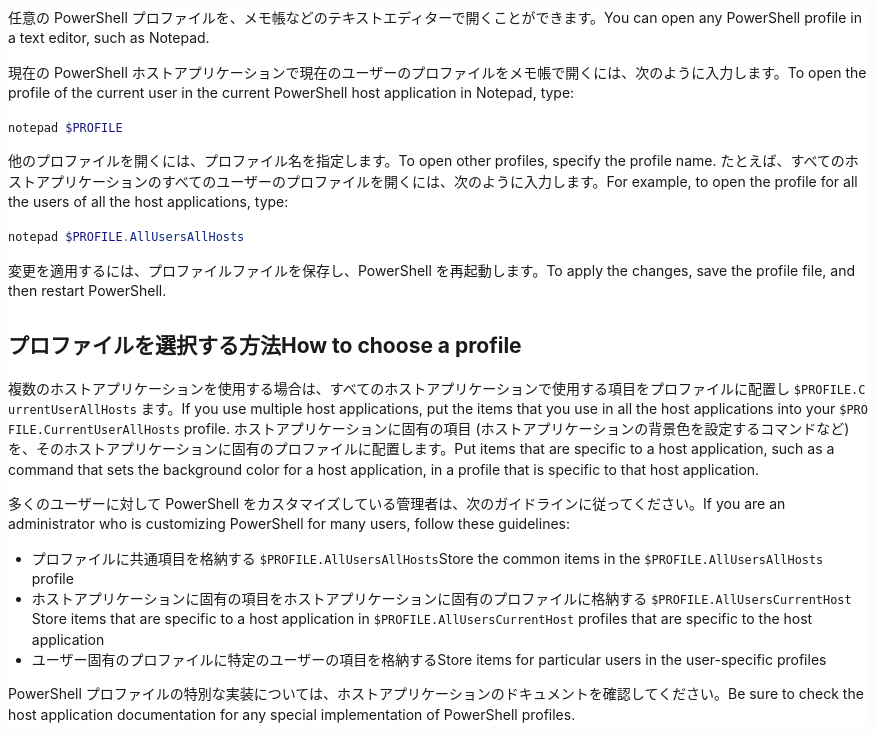 <span data-ttu-id="7ae0f-173">任意の PowerShell プロファイルを、メモ帳などのテキストエディターで開くことができます。</span><span class="sxs-lookup"><span data-stu-id="7ae0f-173">You can open any PowerShell profile in a text editor, such as Notepad.</span></span>

<span data-ttu-id="7ae0f-174">現在の PowerShell ホストアプリケーションで現在のユーザーのプロファイルをメモ帳で開くには、次のように入力します。</span><span class="sxs-lookup"><span data-stu-id="7ae0f-174">To open the profile of the current user in the current PowerShell host application in Notepad, type:</span></span>

```powershell
notepad $PROFILE
```

<span data-ttu-id="7ae0f-175">他のプロファイルを開くには、プロファイル名を指定します。</span><span class="sxs-lookup"><span data-stu-id="7ae0f-175">To open other profiles, specify the profile name.</span></span> <span data-ttu-id="7ae0f-176">たとえば、すべてのホストアプリケーションのすべてのユーザーのプロファイルを開くには、次のように入力します。</span><span class="sxs-lookup"><span data-stu-id="7ae0f-176">For example, to open the profile for all the users of all the host applications, type:</span></span>

```powershell
notepad $PROFILE.AllUsersAllHosts
```

<span data-ttu-id="7ae0f-177">変更を適用するには、プロファイルファイルを保存し、PowerShell を再起動します。</span><span class="sxs-lookup"><span data-stu-id="7ae0f-177">To apply the changes, save the profile file, and then restart PowerShell.</span></span>

## <a name="how-to-choose-a-profile"></a><span data-ttu-id="7ae0f-178">プロファイルを選択する方法</span><span class="sxs-lookup"><span data-stu-id="7ae0f-178">How to choose a profile</span></span>

<span data-ttu-id="7ae0f-179">複数のホストアプリケーションを使用する場合は、すべてのホストアプリケーションで使用する項目をプロファイルに配置し `$PROFILE.CurrentUserAllHosts` ます。</span><span class="sxs-lookup"><span data-stu-id="7ae0f-179">If you use multiple host applications, put the items that you use in all the host applications into your `$PROFILE.CurrentUserAllHosts` profile.</span></span> <span data-ttu-id="7ae0f-180">ホストアプリケーションに固有の項目 (ホストアプリケーションの背景色を設定するコマンドなど) を、そのホストアプリケーションに固有のプロファイルに配置します。</span><span class="sxs-lookup"><span data-stu-id="7ae0f-180">Put items that are specific to a host application, such as a command that sets the background color for a host application, in a profile that is specific to that host application.</span></span>

<span data-ttu-id="7ae0f-181">多くのユーザーに対して PowerShell をカスタマイズしている管理者は、次のガイドラインに従ってください。</span><span class="sxs-lookup"><span data-stu-id="7ae0f-181">If you are an administrator who is customizing PowerShell for many users, follow these guidelines:</span></span>

- <span data-ttu-id="7ae0f-182">プロファイルに共通項目を格納する `$PROFILE.AllUsersAllHosts`</span><span class="sxs-lookup"><span data-stu-id="7ae0f-182">Store the common items in the `$PROFILE.AllUsersAllHosts` profile</span></span>
- <span data-ttu-id="7ae0f-183">ホストアプリケーションに固有の項目をホストアプリケーションに固有のプロファイルに格納する `$PROFILE.AllUsersCurrentHost`</span><span class="sxs-lookup"><span data-stu-id="7ae0f-183">Store items that are specific to a host application in `$PROFILE.AllUsersCurrentHost` profiles that are specific to the host application</span></span>
- <span data-ttu-id="7ae0f-184">ユーザー固有のプロファイルに特定のユーザーの項目を格納する</span><span class="sxs-lookup"><span data-stu-id="7ae0f-184">Store items for particular users in the user-specific profiles</span></span>

<span data-ttu-id="7ae0f-185">PowerShell プロファイルの特別な実装については、ホストアプリケーションのドキュメントを確認してください。</span><span class="sxs-lookup"><span data-stu-id="7ae0f-185">Be sure to check the host application documentation for any special implementation of PowerShell profiles.</span></span>
